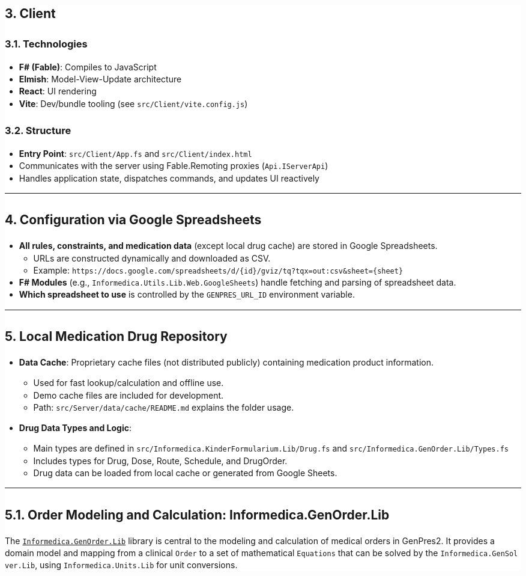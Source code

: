 
## 3. Client

### 3.1. Technologies

- **F# (Fable)**: Compiles to JavaScript
- **Elmish**: Model-View-Update architecture
- **React**: UI rendering
- **Vite**: Dev/bundle tooling (see `src/Client/vite.config.js`)

### 3.2. Structure

- **Entry Point**: `src/Client/App.fs` and `src/Client/index.html`
- Communicates with the server using Fable.Remoting proxies (`Api.IServerApi`)
- Handles application state, dispatches commands, and updates UI reactively

---

## 4. Configuration via Google Spreadsheets

- **All rules, constraints, and medication data** (except local drug cache) are stored in Google Spreadsheets.
    - URLs are constructed dynamically and downloaded as CSV.
    - Example: `https://docs.google.com/spreadsheets/d/{id}/gviz/tq?tqx=out:csv&sheet={sheet}`
- **F# Modules** (e.g., `Informedica.Utils.Lib.Web.GoogleSheets`) handle fetching and parsing of spreadsheet data.
- **Which spreadsheet to use** is controlled by the `GENPRES_URL_ID` environment variable.

---

## 5. Local Medication Drug Repository

- **Data Cache**: Proprietary cache files (not distributed publicly) containing medication product information.
    - Used for fast lookup/calculation and offline use.
    - Demo cache files are included for development.
    - Path: `src/Server/data/cache/README.md` explains the folder usage.

- **Drug Data Types and Logic**:
    - Main types are defined in `src/Informedica.KinderFormularium.Lib/Drug.fs` and `src/Informedica.GenOrder.Lib/Types.fs`
    - Includes types for Drug, Dose, Route, Schedule, and DrugOrder.
    - Drug data can be loaded from local cache or generated from Google Sheets.

---

## 5.1. Order Modeling and Calculation: Informedica.GenOrder.Lib

The [`Informedica.GenOrder.Lib`](Informedica.GenOrder.Lib.md) library is central to the modeling and calculation of medical orders in GenPres2. It provides a domain model and mapping from a clinical `Order` to a set of mathematical `Equations` that can be solved by the `Informedica.GenSolver.Lib`, using `Informedica.Units.Lib` for unit conversions.

